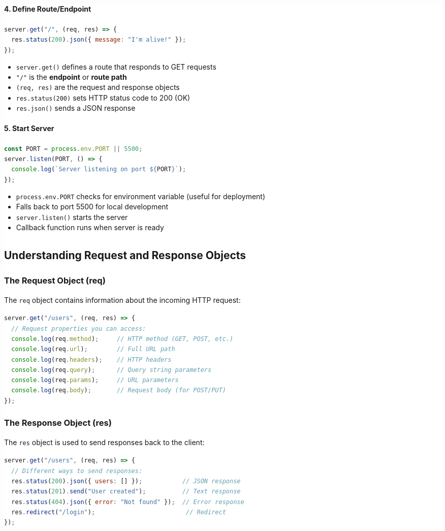#### 4. Define Route/Endpoint
```javascript
server.get("/", (req, res) => {
  res.status(200).json({ message: "I'm alive!" });
});
```
- `server.get()` defines a route that responds to GET requests
- `"/"` is the **endpoint** or **route path**
- `(req, res)` are the request and response objects
- `res.status(200)` sets HTTP status code to 200 (OK)
- `res.json()` sends a JSON response

#### 5. Start Server
```javascript
const PORT = process.env.PORT || 5500;
server.listen(PORT, () => {
  console.log(`Server listening on port ${PORT}`);
});
```
- `process.env.PORT` checks for environment variable (useful for deployment)
- Falls back to port 5500 for local development
- `server.listen()` starts the server
- Callback function runs when server is ready

## Understanding Request and Response Objects

### The Request Object (req)
The `req` object contains information about the incoming HTTP request:

```javascript
server.get("/users", (req, res) => {
  // Request properties you can access:
  console.log(req.method);     // HTTP method (GET, POST, etc.)
  console.log(req.url);        // Full URL path
  console.log(req.headers);    // HTTP headers
  console.log(req.query);      // Query string parameters
  console.log(req.params);     // URL parameters
  console.log(req.body);       // Request body (for POST/PUT)
});
```

### The Response Object (res)
The `res` object is used to send responses back to the client:

```javascript
server.get("/users", (req, res) => {
  // Different ways to send responses:
  res.status(200).json({ users: [] });           // JSON response
  res.status(201).send("User created");          // Text response
  res.status(404).json({ error: "Not found" });  // Error response
  res.redirect("/login");                         // Redirect
});
```
